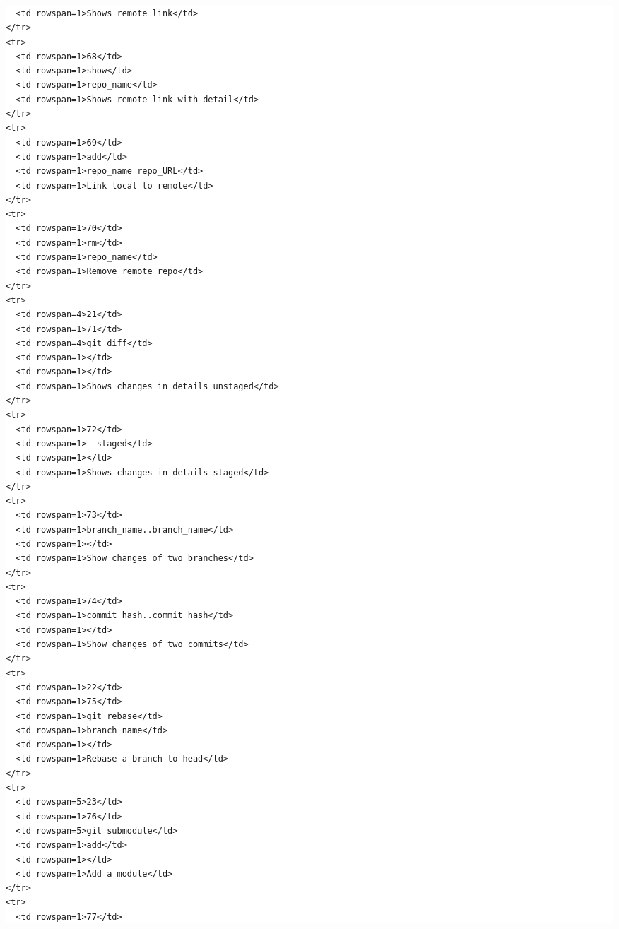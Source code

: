       <td rowspan=1>Shows remote link</td>
    </tr>
    <tr>
      <td rowspan=1>68</td>
      <td rowspan=1>show</td>
      <td rowspan=1>repo_name</td>
      <td rowspan=1>Shows remote link with detail</td>
    </tr>
    <tr>
      <td rowspan=1>69</td>
      <td rowspan=1>add</td>
      <td rowspan=1>repo_name repo_URL</td>
      <td rowspan=1>Link local to remote</td>
    </tr>
    <tr>
      <td rowspan=1>70</td>
      <td rowspan=1>rm</td>
      <td rowspan=1>repo_name</td>
      <td rowspan=1>Remove remote repo</td>
    </tr>
    <tr>
      <td rowspan=4>21</td>
      <td rowspan=1>71</td>
      <td rowspan=4>git diff</td>
      <td rowspan=1></td>
      <td rowspan=1></td>
      <td rowspan=1>Shows changes in details unstaged</td>
    </tr>
    <tr>
      <td rowspan=1>72</td>
      <td rowspan=1>--staged</td>
      <td rowspan=1></td>
      <td rowspan=1>Shows changes in details staged</td>
    </tr>
    <tr>
      <td rowspan=1>73</td>
      <td rowspan=1>branch_name..branch_name</td>
      <td rowspan=1></td>
      <td rowspan=1>Show changes of two branches</td>
    </tr>
    <tr>
      <td rowspan=1>74</td>
      <td rowspan=1>commit_hash..commit_hash</td>
      <td rowspan=1></td>
      <td rowspan=1>Show changes of two commits</td>
    </tr>
    <tr>
      <td rowspan=1>22</td>
      <td rowspan=1>75</td>
      <td rowspan=1>git rebase</td>
      <td rowspan=1>branch_name</td>
      <td rowspan=1></td>
      <td rowspan=1>Rebase a branch to head</td>
    </tr>
    <tr>
      <td rowspan=5>23</td>
      <td rowspan=1>76</td>
      <td rowspan=5>git submodule</td>
      <td rowspan=1>add</td>
      <td rowspan=1></td>
      <td rowspan=1>Add a module</td>
    </tr>
    <tr>
      <td rowspan=1>77</td>